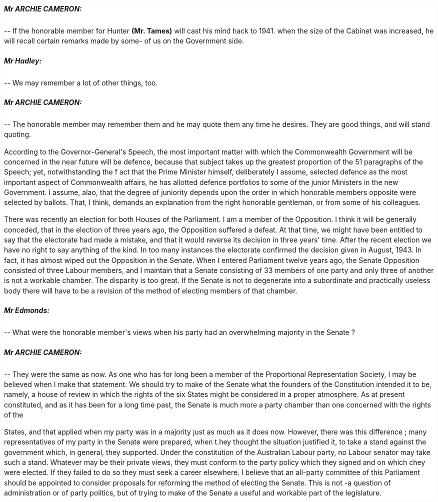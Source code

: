 ##### Mr ARCHIE CAMERON:

-- If the honorable member for Hunter  **(Mr. Tames)**  will cast his mind hack to 1941. when the size of the Cabinet was increased, he will recall certain remarks made by some- of us on the Government side. 

##### Mr Hadley:

-- We may remember a lot of other things, too. 

##### Mr ARCHIE CAMERON:

-- The honorable member may remember them and he may quote them any time he desires. They are good things, and will stand quoting. 

According to the Governor-General's Speech, the most important matter with which the Commonwealth Government will be concerned in the near future will be defence, because that subject takes up the greatest proportion of the 51 paragraphs of the Speech; yet, notwithstanding the f act that the Prime Minister himself, deliberately I assume, selected defence as the most important aspect of Commonwealth affairs, he has allotted defence portfolios to some of the junior Ministers in the new Government. I assume, alao, that the degree of juniority depends upon the order in which honorable members opposite were selected by ballots. That, I think, demands an explanation from the right honorable gentleman, or from some of his colleagues. 

There was recently an election for both Houses of the Parliament. I am a member of the Opposition. I think it will be generally conceded, that in the election of three years ago, the Opposition suffered a defeat. At that time, we might have been entitled to say that the electorate had made a mistake, and that it would reverse its decision in three years' time. After the recent election we have no right to say anything of the kind. In too many instances the electorate confirmed the decision given in August, 1943. In fact, it has almost wiped out the Opposition in the Senate. When I entered Parliament twelve years ago, the Senate Opposition consisted of three Labour members, and I maintain that a Senate consisting of 33 members of one party and only three of another is not a workable chamber. The disparity is too great. If the Senate is not to degenerate into a subordinate and practically useless body there will have to be a revision of the method of electing members of that chamber. 

##### Mr Edmonds:

-- What were the honorable member's views when his party had an overwhelming majority in the Senate ? 

##### Mr ARCHIE CAMERON:

-- They were the same as now. As one who has for long been a member of the Proportional Representation Society, I may be believed when I make that statement. We should try to make of the Senate what the founders of the Constitution intended it to be, namely, a house of review in which the rights of the six States might be considered in a proper atmosphere. As at present constituted, and as it has been for a long time past, the Senate is much more a party chamber than one concerned with the rights of the 

States, and that applied when my party was in a majority  just  as much as it does now. However, there was this difference ; many representatives of my party in the Senate were prepared, when t.hey thought the situation justified it, to take a stand against the government which, in general, they supported. Under the constitution of the Australian Labour party, no Labour senator may take such a stand. Whatever may be their private views, they must conform to the party policy which they signed and on which chey were elected. If they failed to do so they must seek a career elsewhere. I believe that an all-party committee of this Parliament should be appointed to consider proposals for reforming the method of electing the Senate. This is not -a question of administration or of party politics, but of trying to make of the Senate a useful and workable part of the legislature. 
